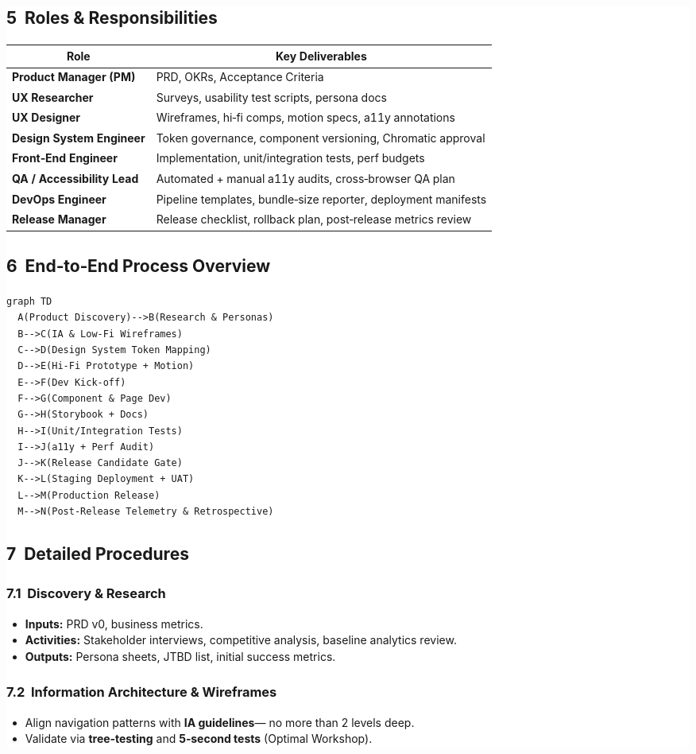 ## 5  Roles & Responsibilities

| Role                        | Key Deliverables                                               |
| --------------------------- | -------------------------------------------------------------- |
| **Product Manager (PM)**    | PRD, OKRs, Acceptance Criteria                                 |
| **UX Researcher**           | Surveys, usability test scripts, persona docs                  |
| **UX Designer**             | Wireframes, hi‑fi comps, motion specs, a11y annotations        |
| **Design System Engineer**  | Token governance, component versioning, Chromatic approval     |
| **Front‑End Engineer**      | Implementation, unit/integration tests, perf budgets           |
| **QA / Accessibility Lead** | Automated + manual a11y audits, cross‑browser QA plan          |
| **DevOps Engineer**         | Pipeline templates, bundle‑size reporter, deployment manifests |
| **Release Manager**         | Release checklist, rollback plan, post‑release metrics review  |

## 6  End‑to‑End Process Overview

```mermaid
graph TD
  A(Product Discovery)-->B(Research & Personas)
  B-->C(IA & Low‑Fi Wireframes)
  C-->D(Design System Token Mapping)
  D-->E(Hi‑Fi Prototype + Motion)
  E-->F(Dev Kick‑off)
  F-->G(Component & Page Dev)
  G-->H(Storybook + Docs)
  H-->I(Unit/Integration Tests)
  I-->J(a11y + Perf Audit)
  J-->K(Release Candidate Gate)
  K-->L(Staging Deployment + UAT)
  L-->M(Production Release)
  M-->N(Post‑Release Telemetry & Retrospective)
```

## 7  Detailed Procedures

### 7.1  Discovery & Research

- **Inputs:** PRD v0, business metrics.
- **Activities:** Stakeholder interviews, competitive analysis, baseline analytics review.
- **Outputs:** Persona sheets, JTBD list, initial success metrics.

### 7.2  Information Architecture & Wireframes

- Align navigation patterns with **IA guidelines**— no more than 2 levels deep.
- Validate via **tree‑testing** and **5‑second tests** (Optimal Workshop).
